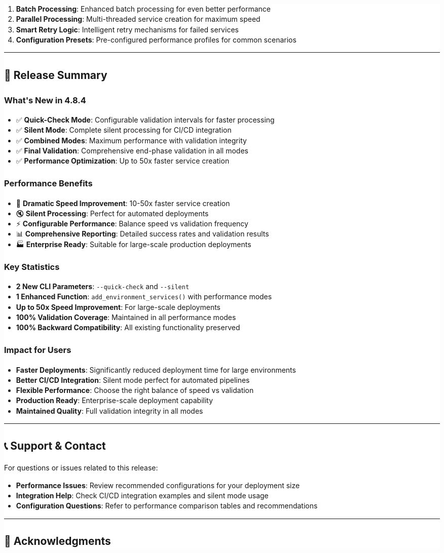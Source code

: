 1. **Batch Processing**: Enhanced batch processing for even better performance
2. **Parallel Processing**: Multi-threaded service creation for maximum speed
3. **Smart Retry Logic**: Intelligent retry mechanisms for failed services
4. **Configuration Presets**: Pre-configured performance profiles for common scenarios

---

## 🎯 **Release Summary**

### **What's New in 4.8.4**
- ✅ **Quick-Check Mode**: Configurable validation intervals for faster processing
- ✅ **Silent Mode**: Complete silent processing for CI/CD integration
- ✅ **Combined Modes**: Maximum performance with validation integrity
- ✅ **Final Validation**: Comprehensive end-phase validation in all modes
- ✅ **Performance Optimization**: Up to 50x faster service creation

### **Performance Benefits**
- 🚀 **Dramatic Speed Improvement**: 10-50x faster service creation
- 🔇 **Silent Processing**: Perfect for automated deployments
- ⚡ **Configurable Performance**: Balance speed vs validation frequency
- 📊 **Comprehensive Reporting**: Detailed success rates and validation results
- 🏭 **Enterprise Ready**: Suitable for large-scale production deployments

### **Key Statistics**
- **2 New CLI Parameters**: `--quick-check` and `--silent`
- **1 Enhanced Function**: `add_environment_services()` with performance modes
- **Up to 50x Speed Improvement**: For large-scale deployments
- **100% Validation Coverage**: Maintained in all performance modes
- **100% Backward Compatibility**: All existing functionality preserved

### **Impact for Users**
- **Faster Deployments**: Significantly reduced deployment time for large environments
- **Better CI/CD Integration**: Silent mode perfect for automated pipelines
- **Flexible Performance**: Choose the right balance of speed vs validation
- **Production Ready**: Enterprise-scale deployment capability
- **Maintained Quality**: Full validation integrity in all modes

---

## 📞 **Support & Contact**

For questions or issues related to this release:
- **Performance Issues**: Review recommended configurations for your deployment size
- **Integration Help**: Check CI/CD integration examples and silent mode usage
- **Configuration Questions**: Refer to performance comparison tables and recommendations

---

## 🎉 **Acknowledgments**
